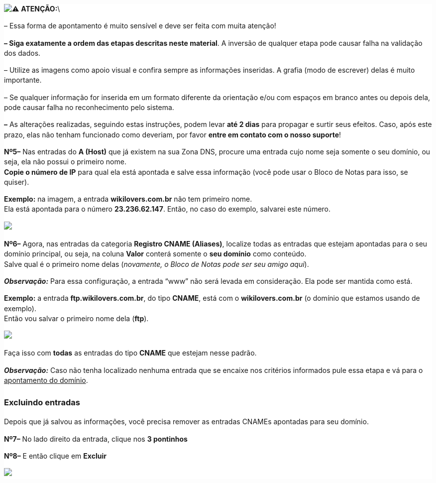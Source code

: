 ![⚠](https://s.w.org/images/core/emoji/13.0.0/svg/26a0.svg) **ATENÇÃO:**\


– Essa forma de apontamento é muito sensível e deve ser feita com muita atenção!

**– Siga exatamente a ordem das etapas descritas neste material**. A inversão de qualquer etapa pode causar falha na validação dos dados.

– Utilize as imagens como apoio visual e confira sempre as informações inseridas. A grafia (modo de escrever) delas é muito importante.

– Se qualquer informação for inserida em um formato diferente da orientação e/ou com espaços em branco antes ou depois dela, pode causar falha no reconhecimento pelo sistema.

**–** As alterações realizadas, seguindo estas instruções, podem levar **até 2 dias** para propagar e surtir seus efeitos. Caso, após este prazo, elas não tenham funcionado como deveriam, por favor **entre em contato com o nosso suporte**!

**Nº5–** Nas entradas do **A (Host)** que já existem na sua Zona DNS, procure uma entrada cujo nome seja somente o seu domínio, ou seja, ela não possui o primeiro nome.\
**Copie o número de IP** para qual ela está apontada e salve essa informação (você pode usar o Bloco de Notas para isso, se quiser).

**Exemplo:** na imagem, a entrada **wikilovers.com.br** não tem primeiro nome.\
Ela está apontada para o número **23.236.62.147**. Então, no caso do exemplo, salvarei este número.

![](https://legado.leadlovers.site/wp-content/uploads/2020/12/wx5.png)

**Nº6–** Agora, nas entradas da categoria **Registro CNAME (Aliases)**, localize todas as entradas que estejam apontadas para o seu domínio principal, ou seja, na coluna **Valor** conterá somente o **seu domínio** como conteúdo.\
Salve qual é o primeiro nome delas (_novamente, o Bloco de Notas pode ser seu amigo aqui_).

_**Observação:**_ Para essa configuração, a entrada “www” não será levada em consideração. Ela pode ser mantida como está.

**Exemplo:** a entrada **ftp.wikilovers.com.br**, do tipo **CNAME**, está com o **wikilovers.com.br** (o domínio que estamos usando de exemplo).\
Então vou salvar o primeiro nome dela (**ftp**).

![](https://legado.leadlovers.site/wp-content/uploads/2020/12/wx6.png)

Faça isso com **todas** as entradas do tipo **CNAME** que estejam nesse padrão.

_**Observação:**_ Caso não tenha localizado nenhuma entrada que se encaixe nos critérios informados pule essa etapa e vá para o [apontamento do domínio](broken-reference).

### **Excluindo entradas** <a href="#excluir" id="excluir"></a>

Depois que já salvou as informações, você precisa remover as entradas CNAMEs apontadas para seu domínio.

**Nº7–** No lado direito da entrada, clique nos **3 pontinhos**

**Nº8–** E então clique em **Excluir**

![](https://legado.leadlovers.site/wp-content/uploads/2020/12/wx7.png)
